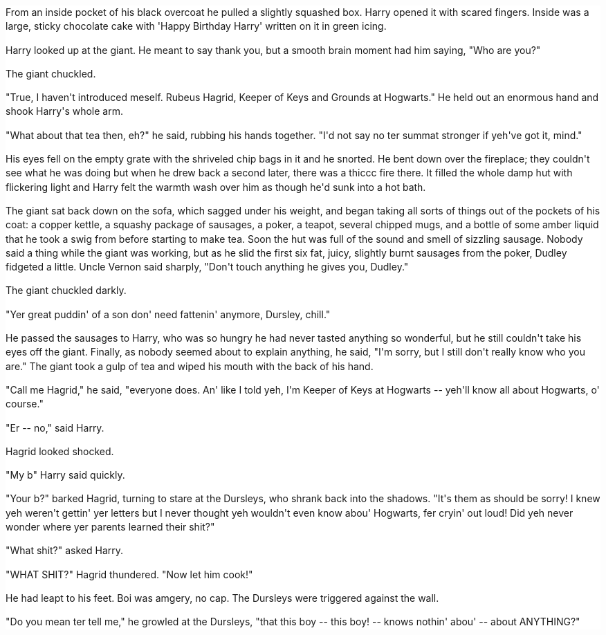 From an inside pocket of his black overcoat he pulled a slightly squashed box. Harry opened it with scared fingers. Inside was a large, sticky chocolate cake with 'Happy Birthday Harry' written on it in green icing.

Harry looked up at the giant. He meant to say thank you, but a smooth brain moment had him saying, "Who are you?"

The giant chuckled.

"True, I haven't introduced meself. Rubeus Hagrid, Keeper of Keys and Grounds at Hogwarts." He held out an enormous hand and shook Harry's whole arm.

"What about that tea then, eh?" he said, rubbing his hands together. "I'd not say no ter summat stronger if yeh've got it, mind."

His eyes fell on the empty grate with the shriveled chip bags in it and he snorted. He bent down over the fireplace; they couldn't see what he was doing but when he drew back a second later, there was a thiccc fire there. It filled the whole damp hut with flickering light and Harry felt the warmth wash over him as though he'd sunk into a hot bath.

The giant sat back down on the sofa, which sagged under his weight, and began taking all sorts of things out of the pockets of his coat: a copper kettle, a squashy package of sausages, a poker, a teapot, several chipped mugs, and a bottle of some amber liquid that he took a swig from before starting to make tea. Soon the hut was full of the sound and smell of sizzling sausage. Nobody said a thing while the giant was working, but as he slid the first six fat, juicy, slightly burnt sausages from the poker, Dudley fidgeted a little. Uncle Vernon said sharply, "Don't touch anything he gives you, Dudley."

The giant chuckled darkly.

"Yer great puddin' of a son don' need fattenin' anymore, Dursley, chill."

He passed the sausages to Harry, who was so hungry he had never tasted anything so wonderful, but he still couldn't take his eyes off the giant. Finally, as nobody seemed about to explain anything, he said, "I'm sorry, but I still don't really know who you are." The giant took a gulp of tea and wiped his mouth with the back of his hand.

"Call me Hagrid," he said, "everyone does. An' like I told yeh, I'm Keeper of Keys at Hogwarts -- yeh'll know all about Hogwarts, o' course."

"Er -- no," said Harry.

Hagrid looked shocked.

"My b" Harry said quickly.

"Your b?" barked Hagrid, turning to stare at the Dursleys, who shrank back into the shadows. "It's them as should be sorry! I knew yeh weren't gettin' yer letters but I never thought yeh wouldn't even know abou' Hogwarts, fer cryin' out loud! Did yeh never wonder where yer parents learned their shit?"

"What shit?" asked Harry.

"WHAT SHIT?" Hagrid thundered. "Now let him cook!"

He had leapt to his feet. Boi was amgery, no cap. The Dursleys were triggered against the wall.

"Do you mean ter tell me," he growled at the Dursleys, "that this boy -- this boy! -- knows nothin' abou' -- about ANYTHING?"
